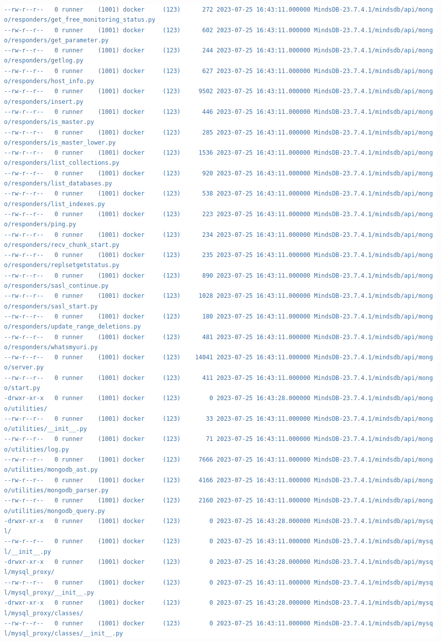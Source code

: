 ```diff
--rw-r--r--   0 runner    (1001) docker     (123)      272 2023-07-25 16:43:11.000000 MindsDB-23.7.4.1/mindsdb/api/mongo/responders/get_free_monitoring_status.py
--rw-r--r--   0 runner    (1001) docker     (123)      602 2023-07-25 16:43:11.000000 MindsDB-23.7.4.1/mindsdb/api/mongo/responders/get_parameter.py
--rw-r--r--   0 runner    (1001) docker     (123)      244 2023-07-25 16:43:11.000000 MindsDB-23.7.4.1/mindsdb/api/mongo/responders/getlog.py
--rw-r--r--   0 runner    (1001) docker     (123)      627 2023-07-25 16:43:11.000000 MindsDB-23.7.4.1/mindsdb/api/mongo/responders/host_info.py
--rw-r--r--   0 runner    (1001) docker     (123)     9502 2023-07-25 16:43:11.000000 MindsDB-23.7.4.1/mindsdb/api/mongo/responders/insert.py
--rw-r--r--   0 runner    (1001) docker     (123)      446 2023-07-25 16:43:11.000000 MindsDB-23.7.4.1/mindsdb/api/mongo/responders/is_master.py
--rw-r--r--   0 runner    (1001) docker     (123)      285 2023-07-25 16:43:11.000000 MindsDB-23.7.4.1/mindsdb/api/mongo/responders/is_master_lower.py
--rw-r--r--   0 runner    (1001) docker     (123)     1536 2023-07-25 16:43:11.000000 MindsDB-23.7.4.1/mindsdb/api/mongo/responders/list_collections.py
--rw-r--r--   0 runner    (1001) docker     (123)      920 2023-07-25 16:43:11.000000 MindsDB-23.7.4.1/mindsdb/api/mongo/responders/list_databases.py
--rw-r--r--   0 runner    (1001) docker     (123)      538 2023-07-25 16:43:11.000000 MindsDB-23.7.4.1/mindsdb/api/mongo/responders/list_indexes.py
--rw-r--r--   0 runner    (1001) docker     (123)      223 2023-07-25 16:43:11.000000 MindsDB-23.7.4.1/mindsdb/api/mongo/responders/ping.py
--rw-r--r--   0 runner    (1001) docker     (123)      234 2023-07-25 16:43:11.000000 MindsDB-23.7.4.1/mindsdb/api/mongo/responders/recv_chunk_start.py
--rw-r--r--   0 runner    (1001) docker     (123)      235 2023-07-25 16:43:11.000000 MindsDB-23.7.4.1/mindsdb/api/mongo/responders/replsetgetstatus.py
--rw-r--r--   0 runner    (1001) docker     (123)      890 2023-07-25 16:43:11.000000 MindsDB-23.7.4.1/mindsdb/api/mongo/responders/sasl_continue.py
--rw-r--r--   0 runner    (1001) docker     (123)     1028 2023-07-25 16:43:11.000000 MindsDB-23.7.4.1/mindsdb/api/mongo/responders/sasl_start.py
--rw-r--r--   0 runner    (1001) docker     (123)      180 2023-07-25 16:43:11.000000 MindsDB-23.7.4.1/mindsdb/api/mongo/responders/update_range_deletions.py
--rw-r--r--   0 runner    (1001) docker     (123)      481 2023-07-25 16:43:11.000000 MindsDB-23.7.4.1/mindsdb/api/mongo/responders/whatsmyuri.py
--rw-r--r--   0 runner    (1001) docker     (123)    14041 2023-07-25 16:43:11.000000 MindsDB-23.7.4.1/mindsdb/api/mongo/server.py
--rw-r--r--   0 runner    (1001) docker     (123)      411 2023-07-25 16:43:11.000000 MindsDB-23.7.4.1/mindsdb/api/mongo/start.py
-drwxr-xr-x   0 runner    (1001) docker     (123)        0 2023-07-25 16:43:28.000000 MindsDB-23.7.4.1/mindsdb/api/mongo/utilities/
--rw-r--r--   0 runner    (1001) docker     (123)       33 2023-07-25 16:43:11.000000 MindsDB-23.7.4.1/mindsdb/api/mongo/utilities/__init__.py
--rw-r--r--   0 runner    (1001) docker     (123)       71 2023-07-25 16:43:11.000000 MindsDB-23.7.4.1/mindsdb/api/mongo/utilities/log.py
--rw-r--r--   0 runner    (1001) docker     (123)     7666 2023-07-25 16:43:11.000000 MindsDB-23.7.4.1/mindsdb/api/mongo/utilities/mongodb_ast.py
--rw-r--r--   0 runner    (1001) docker     (123)     4166 2023-07-25 16:43:11.000000 MindsDB-23.7.4.1/mindsdb/api/mongo/utilities/mongodb_parser.py
--rw-r--r--   0 runner    (1001) docker     (123)     2160 2023-07-25 16:43:11.000000 MindsDB-23.7.4.1/mindsdb/api/mongo/utilities/mongodb_query.py
-drwxr-xr-x   0 runner    (1001) docker     (123)        0 2023-07-25 16:43:28.000000 MindsDB-23.7.4.1/mindsdb/api/mysql/
--rw-r--r--   0 runner    (1001) docker     (123)        0 2023-07-25 16:43:11.000000 MindsDB-23.7.4.1/mindsdb/api/mysql/__init__.py
-drwxr-xr-x   0 runner    (1001) docker     (123)        0 2023-07-25 16:43:28.000000 MindsDB-23.7.4.1/mindsdb/api/mysql/mysql_proxy/
--rw-r--r--   0 runner    (1001) docker     (123)        0 2023-07-25 16:43:11.000000 MindsDB-23.7.4.1/mindsdb/api/mysql/mysql_proxy/__init__.py
-drwxr-xr-x   0 runner    (1001) docker     (123)        0 2023-07-25 16:43:28.000000 MindsDB-23.7.4.1/mindsdb/api/mysql/mysql_proxy/classes/
--rw-r--r--   0 runner    (1001) docker     (123)        0 2023-07-25 16:43:11.000000 MindsDB-23.7.4.1/mindsdb/api/mysql/mysql_proxy/classes/__init__.py
```